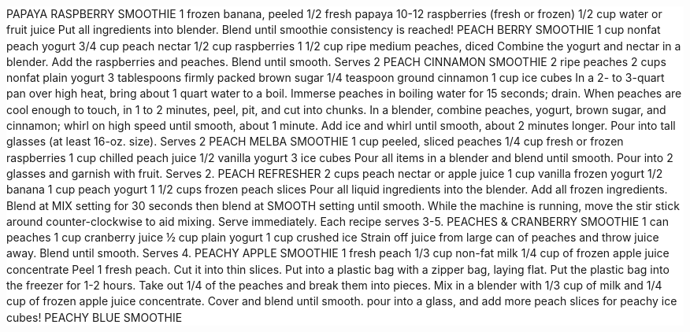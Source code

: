 PAPAYA RASPBERRY SMOOTHIE
1 frozen banana, peeled
1/2 fresh papaya
10-12 raspberries (fresh or frozen)
1/2 cup water or fruit juice
Put all ingredients into blender. Blend until smoothie consistency is
reached!
PEACH BERRY SMOOTHIE
1 cup nonfat peach yogurt
3/4 cup peach nectar
1/2 cup raspberries
1 1/2 cup ripe medium peaches, diced
Combine the yogurt and nectar in a blender. Add the raspberries and
peaches. Blend until smooth. Serves 2
PEACH CINNAMON SMOOTHIE
2 ripe peaches
2 cups nonfat plain yogurt
3 tablespoons firmly packed brown sugar
1/4 teaspoon ground cinnamon
1 cup ice cubes
In a 2- to 3-quart pan over high heat, bring about 1 quart water to a
boil. Immerse peaches in boiling water for 15 seconds; drain. When
peaches are cool enough to touch, in 1 to 2 minutes, peel, pit, and cut
into chunks. In a blender, combine peaches, yogurt, brown sugar, and
cinnamon; whirl on high speed until smooth, about 1 minute. Add ice
and whirl until smooth, about 2 minutes longer. Pour into tall glasses
(at least 16-oz. size). Serves 2
PEACH MELBA SMOOTHIE
1 cup peeled, sliced peaches
1/4 cup fresh or frozen raspberries
1 cup chilled peach juice
1/2 vanilla yogurt
3 ice cubes
Pour all items in a blender and blend until smooth. Pour into 2 glasses
and garnish with fruit. Serves 2.
PEACH REFRESHER
2 cups peach nectar or apple juice
1 cup vanilla frozen yogurt
1/2 banana
1 cup peach yogurt
1 1/2 cups frozen peach slices
Pour all liquid ingredients into the blender. Add all frozen ingredients.
Blend at MIX setting for 30 seconds then blend at SMOOTH setting
until smooth. While the machine is running, move the stir stick around
counter-clockwise to aid mixing. Serve immediately. Each recipe
serves 3-5.
PEACHES & CRANBERRY SMOOTHIE
1 can peaches
1 cup cranberry juice
½ cup plain yogurt
1 cup crushed ice
Strain off juice from large can of peaches and throw juice away. Blend
until smooth. Serves 4.
PEACHY APPLE SMOOTHIE
1 fresh peach
1/3 cup non-fat milk
1/4 cup of frozen apple juice concentrate
Peel 1 fresh peach. Cut it into thin slices. Put into a plastic bag with a
zipper bag, laying flat. Put the plastic bag into the freezer for 1-2
hours. Take out 1/4 of the peaches and break them into pieces. Mix in
a blender with 1/3 cup of milk and 1/4 cup of frozen apple juice
concentrate. Cover and blend until smooth. pour into a glass, and
add more peach slices for peachy ice cubes!
PEACHY BLUE SMOOTHIE